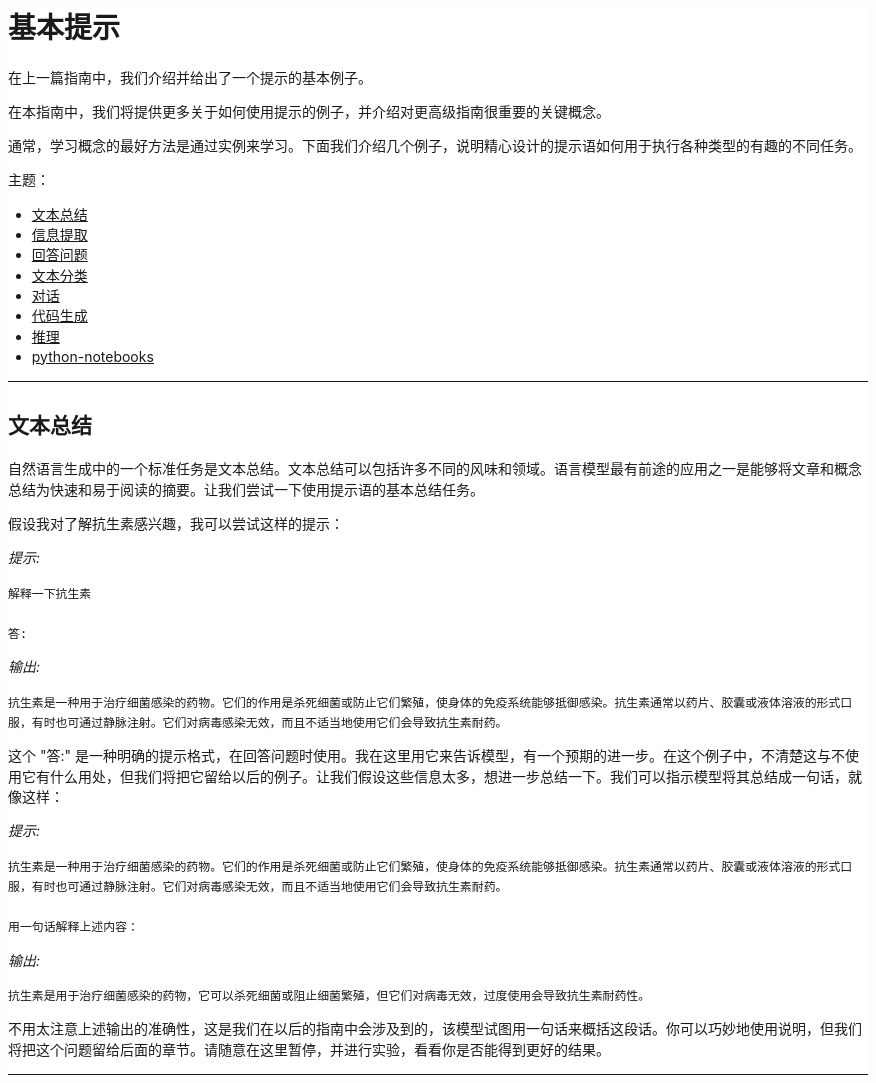 # 基本提示

在上一篇指南中，我们介绍并给出了一个提示的基本例子。

在本指南中，我们将提供更多关于如何使用提示的例子，并介绍对更高级指南很重要的关键概念。

通常，学习概念的最好方法是通过实例来学习。下面我们介绍几个例子，说明精心设计的提示语如何用于执行各种类型的有趣的不同任务。

主题：
- [文本总结](#文本总结)
- [信息提取](#信息提取)
- [回答问题](#回答问题)
- [文本分类](#文本分类)
- [对话](#对话)
- [代码生成](#代码生成)
- [推理](#推理)
- [python-notebooks](#python-notebooks)

---

## 文本总结
自然语言生成中的一个标准任务是文本总结。文本总结可以包括许多不同的风味和领域。语言模型最有前途的应用之一是能够将文章和概念总结为快速和易于阅读的摘要。让我们尝试一下使用提示语的基本总结任务。

假设我对了解抗生素感兴趣，我可以尝试这样的提示：

*提示:*
```
解释一下抗生素

答:
```

*输出:*
```
抗生素是一种用于治疗细菌感染的药物。它们的作用是杀死细菌或防止它们繁殖，使身体的免疫系统能够抵御感染。抗生素通常以药片、胶囊或液体溶液的形式口服，有时也可通过静脉注射。它们对病毒感染无效，而且不适当地使用它们会导致抗生素耐药。
```

这个 "答:" 是一种明确的提示格式，在回答问题时使用。我在这里用它来告诉模型，有一个预期的进一步。在这个例子中，不清楚这与不使用它有什么用处，但我们将把它留给以后的例子。让我们假设这些信息太多，想进一步总结一下。我们可以指示模型将其总结成一句话，就像这样：

*提示:*
```
抗生素是一种用于治疗细菌感染的药物。它们的作用是杀死细菌或防止它们繁殖，使身体的免疫系统能够抵御感染。抗生素通常以药片、胶囊或液体溶液的形式口服，有时也可通过静脉注射。它们对病毒感染无效，而且不适当地使用它们会导致抗生素耐药。

用一句话解释上述内容：
```

*输出:*
```
抗生素是用于治疗细菌感染的药物，它可以杀死细菌或阻止细菌繁殖，但它们对病毒无效，过度使用会导致抗生素耐药性。
```

不用太注意上述输出的准确性，这是我们在以后的指南中会涉及到的，该模型试图用一句话来概括这段话。你可以巧妙地使用说明，但我们将把这个问题留给后面的章节。请随意在这里暂停，并进行实验，看看你是否能得到更好的结果。

---